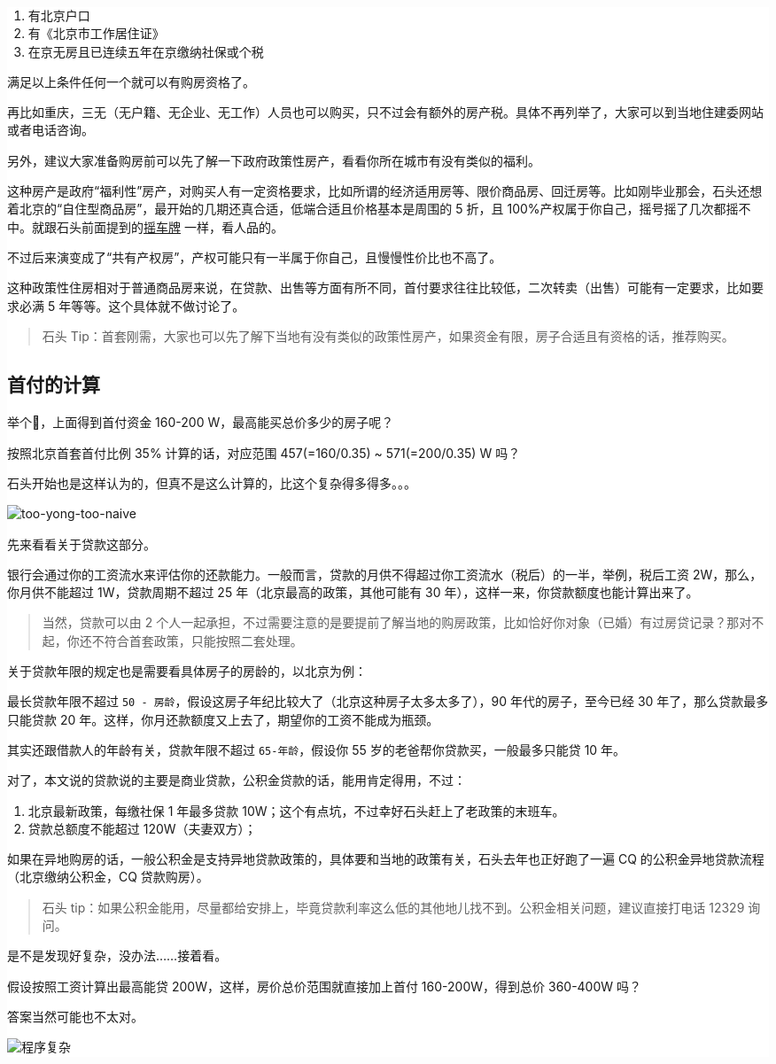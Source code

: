 1. 有北京户口
2. 有《北京市工作居住证》
3. 在京无房且已连续五年在京缴纳社保或个税

满足以上条件任何一个就可以有购房资格了。

再比如重庆，三无（无户籍、无企业、无工作）人员也可以购买，只不过会有额外的房产税。具体不再列举了，大家可以到当地住建委网站或者电话咨询。

另外，建议大家准备购房前可以先了解一下政府政策性房产，看看你所在城市有没有类似的福利。

这种房产是政府“福利性”房产，对购买人有一定资格要求，比如所谓的经济适用房等、限价商品房、回迁房等。比如刚毕业那会，石头还想着北京的“自住型商品房”，最开始的几期还真合适，低端合适且价格基本是周围的 5 折，且 100%产权属于你自己，摇号摇了几次都摇不中。就跟石头前面提到的[摇车牌](https://mp.weixin.qq.com/s?__biz=MzI3OTUzMzcwNw==&mid=2247489185&idx=1&sn=4abfc07dfca59dec6680d39f395020ba&chksm=eb471745dc309e5392ad57d867ef687526e785a9fe5d190ebb7efe8f60ae1dd112c3366e255a&token=1953283680&lang=zh_CN#rd) 一样，看人品的。 

不过后来演变成了“共有产权房”，产权可能只有一半属于你自己，且慢慢性价比也不高了。

这种政策性住房相对于普通商品房来说，在贷款、出售等方面有所不同，首付要求往往比较低，二次转卖（出售）可能有一定要求，比如要求必满 5 年等等。这个具体就不做讨论了。

> 石头 Tip：首套刚需，大家也可以先了解下当地有没有类似的政策性房产，如果资金有限，房子合适且有资格的话，推荐购买。

## 首付的计算 

举个🌰，上面得到首付资金 160-200 W，最高能买总价多少的房子呢？

按照北京首套首付比例 35% 计算的话，对应范围 457(=160/0.35) ~ 571(=200/0.35) W 吗？ 

石头开始也是这样认为的，但真不是这么计算的，比这个复杂得多得多。。。

![too-yong-too-naive](https://www.tanglei.name/resources/experience-of-buying-a-house-in-peking/too-yong-too-naive.jpeg)

先来看看关于贷款这部分。

银行会通过你的工资流水来评估你的还款能力。一般而言，贷款的月供不得超过你工资流水（税后）的一半，举例，税后工资 2W，那么，你月供不能超过 1W，贷款周期不超过 25 年（北京最高的政策，其他可能有 30 年），这样一来，你贷款额度也能计算出来了。

> 当然，贷款可以由 2 个人一起承担，不过需要注意的是要提前了解当地的购房政策，比如恰好你对象（已婚）有过房贷记录？那对不起，你还不符合首套政策，只能按照二套处理。

关于贷款年限的规定也是需要看具体房子的房龄的，以北京为例：

最长贷款年限不超过 `50 - 房龄`，假设这房子年纪比较大了（北京这种房子太多太多了），90 年代的房子，至今已经 30 年了，那么贷款最多只能贷款 20 年。这样，你月还款额度又上去了，期望你的工资不能成为瓶颈。

其实还跟借款人的年龄有关，贷款年限不超过 `65-年龄`，假设你 55 岁的老爸帮你贷款买，一般最多只能贷 10 年。

对了，本文说的贷款说的主要是商业贷款，公积金贷款的话，能用肯定得用，不过：

1. 北京最新政策，每缴社保 1 年最多贷款 10W；这个有点坑，不过幸好石头赶上了老政策的末班车。
2. 贷款总额度不能超过 120W（夫妻双方）；

如果在异地购房的话，一般公积金是支持异地贷款政策的，具体要和当地的政策有关，石头去年也正好跑了一遍 CQ 的公积金异地贷款流程（北京缴纳公积金，CQ 贷款购房）。

> 石头 tip：如果公积金能用，尽量都给安排上，毕竟贷款利率这么低的其他地儿找不到。公积金相关问题，建议直接打电话 12329 询问。

是不是发现好复杂，没办法……接着看。

假设按照工资计算出最高能贷 200W，这样，房价总价范围就直接加上首付 160-200W，得到总价 360-400W 吗？

答案当然可能也不太对。

![程序复杂](https://www.tanglei.name/resources/experience-of-buying-a-house-in-peking/%E7%A8%8B%E5%BA%8F%E5%A4%8D%E6%9D%82.gif)
